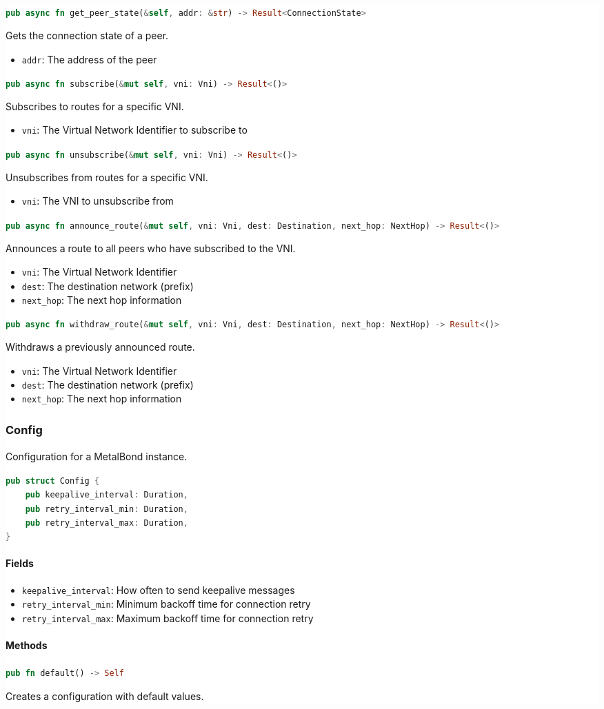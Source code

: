 ```rust
pub async fn get_peer_state(&self, addr: &str) -> Result<ConnectionState>
```
Gets the connection state of a peer.
- `addr`: The address of the peer

```rust
pub async fn subscribe(&mut self, vni: Vni) -> Result<()>
```
Subscribes to routes for a specific VNI.
- `vni`: The Virtual Network Identifier to subscribe to

```rust
pub async fn unsubscribe(&mut self, vni: Vni) -> Result<()>
```
Unsubscribes from routes for a specific VNI.
- `vni`: The VNI to unsubscribe from

```rust
pub async fn announce_route(&mut self, vni: Vni, dest: Destination, next_hop: NextHop) -> Result<()>
```
Announces a route to all peers who have subscribed to the VNI.
- `vni`: The Virtual Network Identifier
- `dest`: The destination network (prefix)
- `next_hop`: The next hop information

```rust
pub async fn withdraw_route(&mut self, vni: Vni, dest: Destination, next_hop: NextHop) -> Result<()>
```
Withdraws a previously announced route.
- `vni`: The Virtual Network Identifier
- `dest`: The destination network (prefix)
- `next_hop`: The next hop information

### Config

Configuration for a MetalBond instance.

```rust
pub struct Config {
    pub keepalive_interval: Duration,
    pub retry_interval_min: Duration,
    pub retry_interval_max: Duration,
}
```

#### Fields
- `keepalive_interval`: How often to send keepalive messages
- `retry_interval_min`: Minimum backoff time for connection retry
- `retry_interval_max`: Maximum backoff time for connection retry

#### Methods

```rust
pub fn default() -> Self
```
Creates a configuration with default values.
